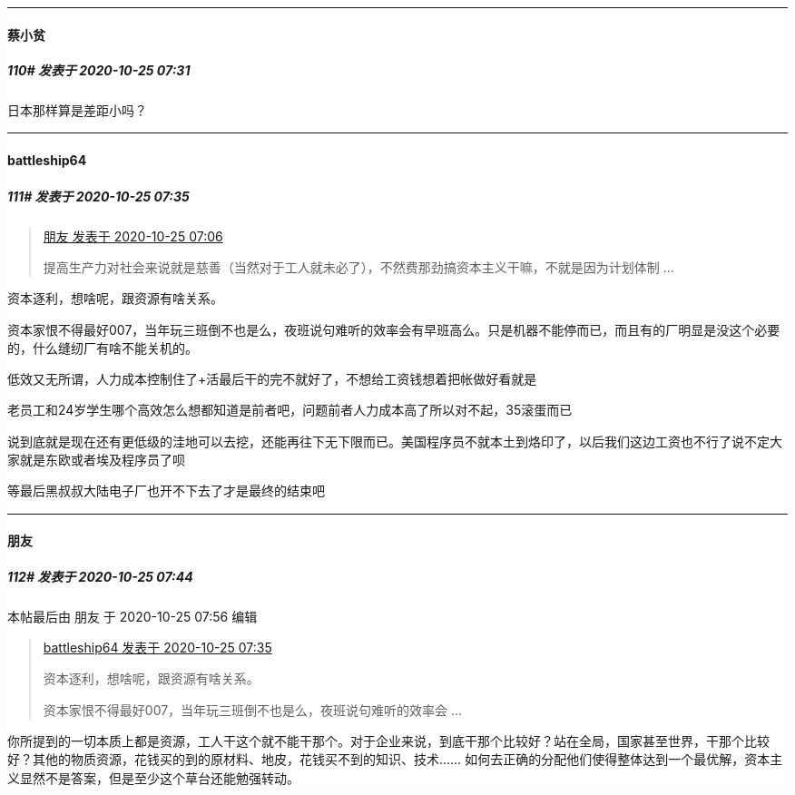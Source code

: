 


*****

####  蔡小贫  
##### 110#       发表于 2020-10-25 07:31




日本那样算是差距小吗？







*****

####  battleship64  
##### 111#       发表于 2020-10-25 07:35



<blockquote><a href="httphttps://bbs.saraba1st.com/2b/forum.php?mod=redirect&amp;goto=findpost&amp;pid=49160434&amp;ptid=1966836" target="_blank">朋友 发表于 2020-10-25 07:06</a>

提高生产力对社会来说就是慈善（当然对于工人就未必了），不然费那劲搞资本主义干嘛，不就是因为计划体制 ...</blockquote>
资本逐利，想啥呢，跟资源有啥关系。

资本家恨不得最好007，当年玩三班倒不也是么，夜班说句难听的效率会有早班高么。只是机器不能停而已，而且有的厂明显是没这个必要的，什么缝纫厂有啥不能关机的。


低效又无所谓，人力成本控制住了+活最后干的完不就好了，不想给工资钱想着把帐做好看就是

老员工和24岁学生哪个高效怎么想都知道是前者吧，问题前者人力成本高了所以对不起，35滚蛋而已


说到底就是现在还有更低级的洼地可以去挖，还能再往下无下限而已。美国程序员不就本土到烙印了，以后我们这边工资也不行了说不定大家就是东欧或者埃及程序员了呗


等最后黑叔叔大陆电子厂也开不下去了才是最终的结束吧







*****

####  朋友  
##### 112#       发表于 2020-10-25 07:44



 本帖最后由 朋友 于 2020-10-25 07:56 编辑 
<blockquote><a href="httphttps://bbs.saraba1st.com/2b/forum.php?mod=redirect&amp;goto=findpost&amp;pid=49160486&amp;ptid=1966836" target="_blank">battleship64 发表于 2020-10-25 07:35</a>

资本逐利，想啥呢，跟资源有啥关系。

资本家恨不得最好007，当年玩三班倒不也是么，夜班说句难听的效率会 ...</blockquote>
你所提到的一切本质上都是资源，工人干这个就不能干那个。对于企业来说，到底干那个比较好？站在全局，国家甚至世界，干那个比较好？其他的物质资源，花钱买的到的原材料、地皮，花钱买不到的知识、技术…… 如何去正确的分配他们使得整体达到一个最优解，资本主义显然不是答案，但是至少这个草台还能勉强转动。
